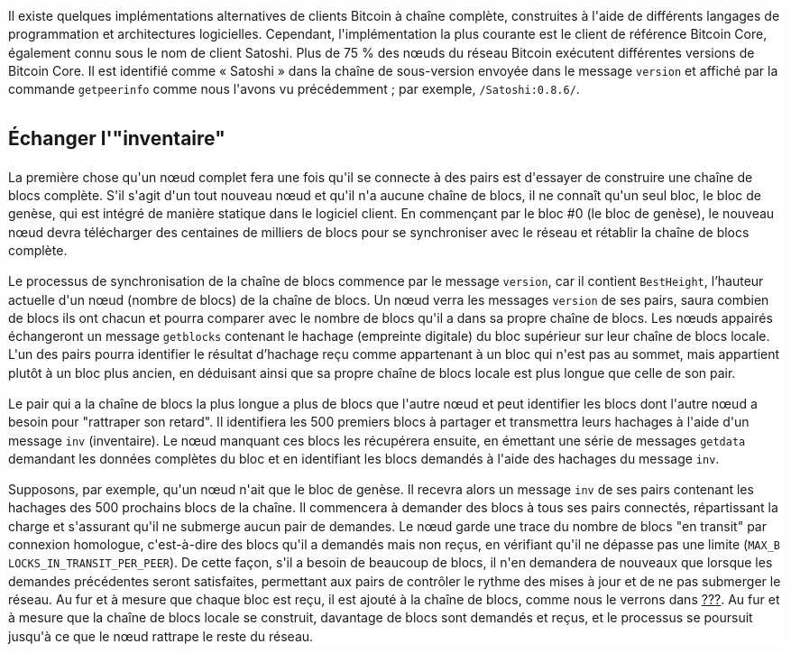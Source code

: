 <span class="indexterm"></span>Il existe quelques implémentations
alternatives de clients Bitcoin à chaîne complète, construites à l'aide
de différents langages de programmation et architectures logicielles.
Cependant, l'implémentation la plus courante est le client de référence
Bitcoin Core, également connu sous le nom de client Satoshi. Plus de 75
% des nœuds du réseau Bitcoin exécutent différentes versions de Bitcoin
Core. Il est identifié comme « Satoshi » dans la chaîne de sous-version
envoyée dans le message `version` et affiché par la commande
`getpeerinfo` comme nous l'avons vu précédemment ; par exemple,
`/Satoshi:0.8.6/`.

## Échanger l'"inventaire"

<span class="indexterm"></span> <span class="indexterm"></span>La
première chose qu'un nœud complet fera une fois qu'il se connecte à des
pairs est d'essayer de construire une chaîne de blocs complète. S'il
s'agit d'un tout nouveau nœud et qu'il n'a aucune chaîne de blocs, il ne
connaît qu'un seul bloc, le bloc de genèse, qui est intégré de manière
statique dans le logiciel client. En commençant par le bloc \#0 (le bloc
de genèse), le nouveau nœud devra télécharger des centaines de milliers
de blocs pour se synchroniser avec le réseau et rétablir la chaîne de
blocs complète.

<span class="indexterm"></span> <span class="indexterm"></span><span
class="indexterm"></span>Le processus de synchronisation de la chaîne de
blocs commence par le message `version`, car il contient `BestHeight`,
l’hauteur actuelle d'un nœud (nombre de blocs) de la chaîne de blocs. Un
nœud verra les messages `version` de ses pairs, saura combien de blocs
ils ont chacun et pourra comparer avec le nombre de blocs qu'il a dans
sa propre chaîne de blocs. Les nœuds appairés échangeront un message
`getblocks` contenant le hachage (empreinte digitale) du bloc supérieur
sur leur chaîne de blocs locale. L'un des pairs pourra identifier le
résultat d’hachage reçu comme appartenant à un bloc qui n'est pas au
sommet, mais appartient plutôt à un bloc plus ancien, en déduisant ainsi
que sa propre chaîne de blocs locale est plus longue que celle de son
pair.

Le pair qui a la chaîne de blocs la plus longue a plus de blocs que
l'autre nœud et peut identifier les blocs dont l'autre nœud a besoin
pour "rattraper son retard". Il identifiera les 500 premiers blocs à
partager et transmettra leurs hachages à l'aide d'un message `inv`
(inventaire). Le nœud manquant ces blocs les récupérera ensuite, en
émettant une série de messages `getdata` demandant les données complètes
du bloc et en identifiant les blocs demandés à l'aide des hachages du
message `inv`.

Supposons, par exemple, qu'un nœud n'ait que le bloc de genèse. Il
recevra alors un message `inv` de ses pairs contenant les hachages des
500 prochains blocs de la chaîne. Il commencera à demander des blocs à
tous ses pairs connectés, répartissant la charge et s'assurant qu'il ne
submerge aucun pair de demandes. Le nœud garde une trace du nombre de
blocs "en transit" par connexion homologue, c'est-à-dire des blocs qu'il
a demandés mais non reçus, en vérifiant qu'il ne dépasse pas une limite
(`MAX_BLOCKS_IN_TRANSIT_PER_PEER`). De cette façon, s'il a besoin de
beaucoup de blocs, il n'en demandera de nouveaux que lorsque les
demandes précédentes seront satisfaites, permettant aux pairs de
contrôler le rythme des mises à jour et de ne pas submerger le réseau.
Au fur et à mesure que chaque bloc est reçu, il est ajouté à la chaîne
de blocs, comme nous le verrons dans [???](#blockchain). Au fur et à
mesure que la chaîne de blocs locale se construit, davantage de blocs
sont demandés et reçus, et le processus se poursuit jusqu'à ce que le
nœud rattrape le reste du réseau.
